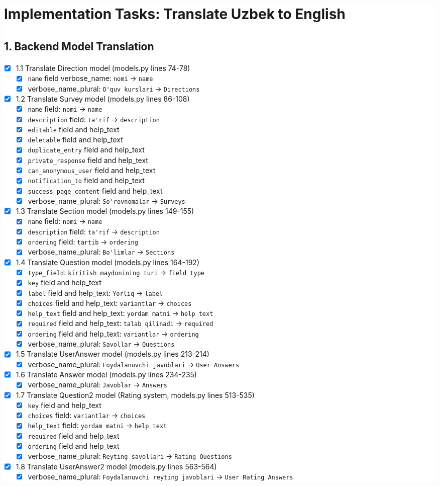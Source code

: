 # Implementation Tasks: Translate Uzbek to English

## 1. Backend Model Translation

- [x] 1.1 Translate Direction model (models.py lines 74-78)
  - [x] `name` field verbose_name: `nomi` → `name`
  - [x] verbose_name_plural: `O'quv kurslari` → `Directions`

- [x] 1.2 Translate Survey model (models.py lines 86-108)
  - [x] `name` field: `nomi` → `name`
  - [x] `description` field: `ta'rif` → `description`
  - [x] `editable` field and help_text
  - [x] `deletable` field and help_text
  - [x] `duplicate_entry` field and help_text
  - [x] `private_response` field and help_text
  - [x] `can_anonymous_user` field and help_text
  - [x] `notification_to` field and help_text
  - [x] `success_page_content` field and help_text
  - [x] verbose_name_plural: `So'rovnomalar` → `Surveys`

- [x] 1.3 Translate Section model (models.py lines 149-155)
  - [x] `name` field: `nomi` → `name`
  - [x] `description` field: `ta'rif` → `description`
  - [x] `ordering` field: `tartib` → `ordering`
  - [x] verbose_name_plural: `Bo'limlar` → `Sections`

- [x] 1.4 Translate Question model (models.py lines 164-192)
  - [x] `type_field`: `kiritish maydonining turi` → `field type`
  - [x] `key` field and help_text
  - [x] `label` field and help_text: `Yorliq` → `label`
  - [x] `choices` field and help_text: `variantlar` → `choices`
  - [x] `help_text` field and help_text: `yordam matni` → `help text`
  - [x] `required` field and help_text: `talab qilinadi` → `required`
  - [x] `ordering` field and help_text: `variantlar` → `ordering`
  - [x] verbose_name_plural: `Savollar` → `Questions`

- [x] 1.5 Translate UserAnswer model (models.py lines 213-214)
  - [x] verbose_name_plural: `Foydalanuvchi javoblari` → `User Answers`

- [x] 1.6 Translate Answer model (models.py lines 234-235)
  - [x] verbose_name_plural: `Javoblar` → `Answers`

- [x] 1.7 Translate Question2 model (Rating system, models.py lines 513-535)
  - [x] `key` field and help_text
  - [x] `choices` field: `variantlar` → `choices`
  - [x] `help_text` field: `yordam matni` → `help text`
  - [x] `required` field and help_text
  - [x] `ordering` field and help_text
  - [x] verbose_name_plural: `Reyting savollari` → `Rating Questions`

- [x] 1.8 Translate UserAnswer2 model (models.py lines 563-564)
  - [x] verbose_name_plural: `Foydalanuvchi reyting javoblari` → `User Rating Answers`
